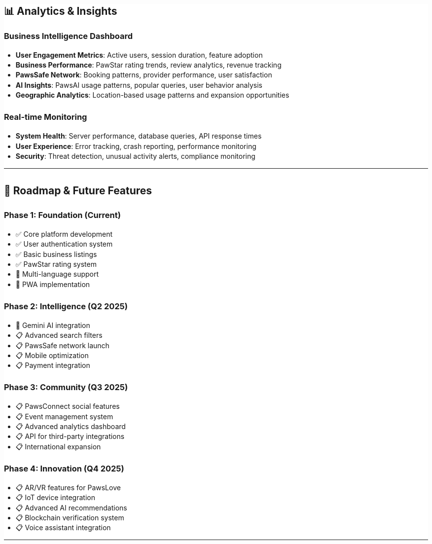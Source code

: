## 📊 Analytics & Insights

### Business Intelligence Dashboard
- **User Engagement Metrics**: Active users, session duration, feature adoption
- **Business Performance**: PawStar rating trends, review analytics, revenue tracking
- **PawsSafe Network**: Booking patterns, provider performance, user satisfaction
- **AI Insights**: PawsAI usage patterns, popular queries, user behavior analysis
- **Geographic Analytics**: Location-based usage patterns and expansion opportunities

### Real-time Monitoring
- **System Health**: Server performance, database queries, API response times
- **User Experience**: Error tracking, crash reporting, performance monitoring
- **Security**: Threat detection, unusual activity alerts, compliance monitoring

---

## 🎯 Roadmap & Future Features

### Phase 1: Foundation (Current)
- ✅ Core platform development
- ✅ User authentication system
- ✅ Basic business listings
- ✅ PawStar rating system
- 🔄 Multi-language support
- 🔄 PWA implementation

### Phase 2: Intelligence (Q2 2025)
- 🔄 Gemini AI integration
- 📋 Advanced search filters
- 📋 PawsSafe network launch
- 📋 Mobile optimization
- 📋 Payment integration

### Phase 3: Community (Q3 2025)
- 📋 PawsConnect social features
- 📋 Event management system
- 📋 Advanced analytics dashboard
- 📋 API for third-party integrations
- 📋 International expansion

### Phase 4: Innovation (Q4 2025)
- 📋 AR/VR features for PawsLove
- 📋 IoT device integration
- 📋 Advanced AI recommendations
- 📋 Blockchain verification system
- 📋 Voice assistant integration

---
